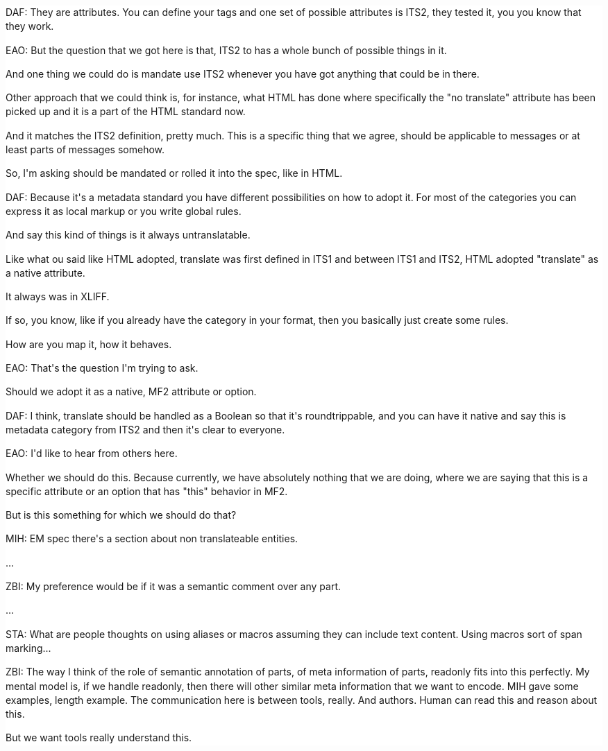 DAF: They are attributes. You can define your tags and one set of possible attributes is ITS2, they tested it, you you know that they work.

EAO: But the question that we got here is that, ITS2 to has a whole bunch of possible things in it.

And one thing we could do is mandate use ITS2 whenever you have got anything that could be in there.

Other approach that we could think is, for instance, what HTML has done where specifically the "no translate" attribute has been picked up and it is a part of the HTML standard now.

And it matches the ITS2 definition, pretty much. This is a specific thing that we agree, should be applicable to messages or at least parts of messages somehow.

So, I'm asking should be mandated or rolled it into the spec, like in HTML.

DAF: Because it's a metadata standard you have different possibilities on how to adopt it. For most of the categories you can express it as local markup or you write global rules.

And say this kind of things is it always untranslatable.

Like what ou said like HTML adopted, translate was first defined in ITS1 and between ITS1 and ITS2, HTML adopted "translate" as a native attribute.

It always was in XLIFF.

If so, you know, like if you already have the category in your format, then you basically just create some rules.

How are you map it, how it behaves.

EAO: That's the question I'm trying to ask.

Should we adopt it as a native, MF2 attribute or option.

DAF: I think, translate should be handled as a Boolean so that it's roundtrippable, and you can have it native and say this is metadata category from ITS2 and then it's clear to everyone.

EAO: I'd like to hear from others here.

Whether we should do this. Because currently, we have absolutely nothing that we are doing, where we are saying that this is a specific attribute or an option that has "this" behavior in MF2.

But is this something for which we should do that?

MIH: EM spec there's a section about non translateable entities.

...

ZBI: My preference would be if it was a semantic comment over any part.

...

STA: What are people thoughts on using aliases or macros assuming they can include text content. Using macros sort of span marking...

ZBI: The way I think of the role of semantic annotation of parts, of meta information of parts, readonly fits into this perfectly. My mental model is, if we handle readonly, then there will other similar meta information that we want to encode. MIH gave some examples, length example. The communication here is between tools, really. And authors. Human can read this and reason about this.

But we want tools really understand this.
